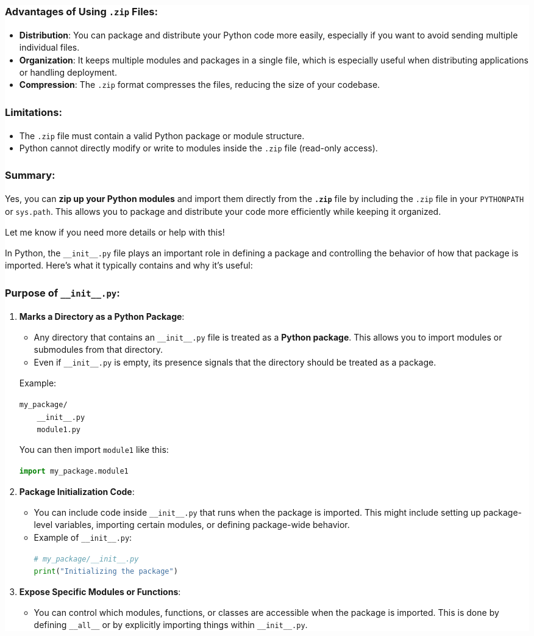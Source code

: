 ### Advantages of Using `.zip` Files:
- **Distribution**: You can package and distribute your Python code more easily, especially if you want to avoid sending multiple individual files.
- **Organization**: It keeps multiple modules and packages in a single file, which is especially useful when distributing applications or handling deployment.
- **Compression**: The `.zip` format compresses the files, reducing the size of your codebase.

### Limitations:
- The `.zip` file must contain a valid Python package or module structure.
- Python cannot directly modify or write to modules inside the `.zip` file (read-only access).
  
### Summary:
Yes, you can **zip up your Python modules** and import them directly from the **`.zip`** file by including the `.zip` file in your `PYTHONPATH` or `sys.path`. This allows you to package and distribute your code more efficiently while keeping it organized.

Let me know if you need more details or help with this!

In Python, the `__init__.py` file plays an important role in defining a package and controlling the behavior of how that package is imported. Here’s what it typically contains and why it’s useful:

### Purpose of `__init__.py`:
1. **Marks a Directory as a Python Package**:
   - Any directory that contains an `__init__.py` file is treated as a **Python package**. This allows you to import modules or submodules from that directory.
   - Even if `__init__.py` is empty, its presence signals that the directory should be treated as a package.
   
   Example:
   ```
   my_package/
       __init__.py
       module1.py
   ```

   You can then import `module1` like this:
   ```python
   import my_package.module1
   ```

2. **Package Initialization Code**:
   - You can include code inside `__init__.py` that runs when the package is imported. This might include setting up package-level variables, importing certain modules, or defining package-wide behavior.
   - Example of `__init__.py`:
     ```python
     # my_package/__init__.py
     print("Initializing the package")
     ```

3. **Expose Specific Modules or Functions**:
   - You can control which modules, functions, or classes are accessible when the package is imported. This is done by defining `__all__` or by explicitly importing things within `__init__.py`.
